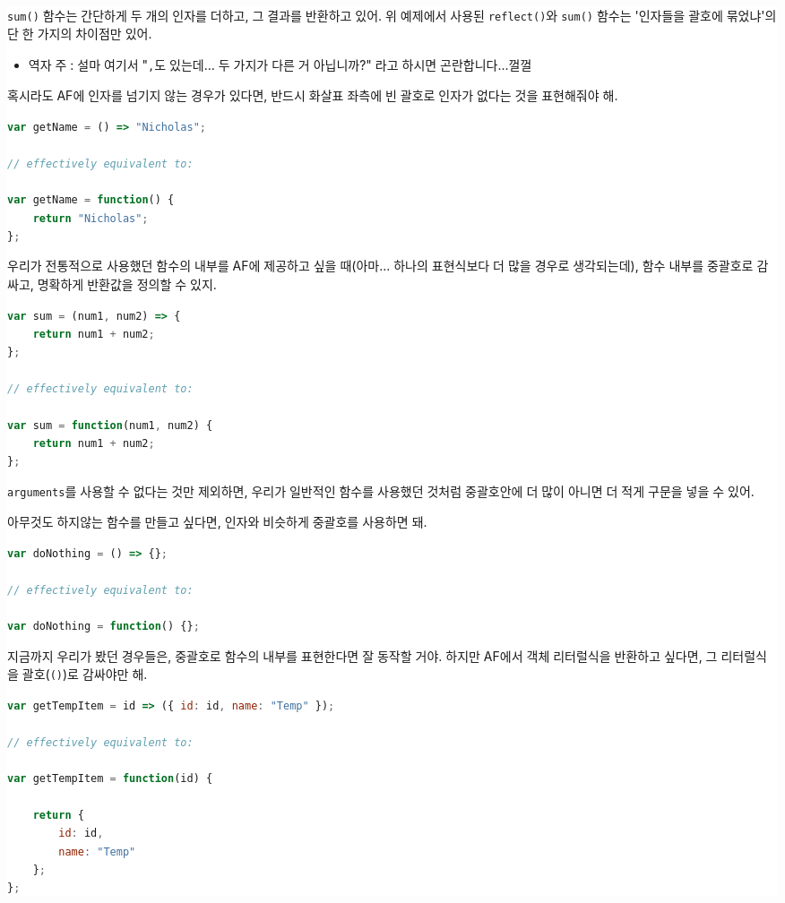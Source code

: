 `sum()` 함수는 간단하게 두 개의 인자를 더하고, 그 결과를 반환하고 있어.
 위 예제에서 사용된 `reflect()`와 `sum()` 함수는 '인자들을 괄호에 묶었냐'의 단 한 가지의 차이점만 있어.

* 역자 주 : 설마 여기서 "`,`도 있는데... 두 가지가 다른 거 아닙니까?" 라고 하시면 곤란합니다...껄껄

혹시라도 AF에 인자를 넘기지 않는 경우가 있다면, 반드시 화살표 좌측에 빈 괄호로 인자가 없다는 것을 표현해줘야 해. 

```js
var getName = () => "Nicholas";

// effectively equivalent to:

var getName = function() {
    return "Nicholas";
};
```

우리가 전통적으로 사용했던 함수의 내부를 AF에 제공하고 싶을 때(아마... 하나의 표현식보다 더 많을 경우로 생각되는데), 
 함수 내부를 중괄호로 감싸고, 명확하게 반환값을 정의할 수 있지. 
 
```js
var sum = (num1, num2) => {
    return num1 + num2;
};

// effectively equivalent to:

var sum = function(num1, num2) {
    return num1 + num2;
};
```

`arguments`를 사용할 수 없다는 것만 제외하면,
 우리가 일반적인 함수를 사용했던 것처럼 중괄호안에 더 많이 아니면 더 적게 구문을 넣을 수 있어.
 
아무것도 하지않는 함수를 만들고 싶다면, 인자와 비슷하게 중괄호를 사용하면 돼.

```js
var doNothing = () => {};

// effectively equivalent to:

var doNothing = function() {};
```

지금까지 우리가 봤던 경우들은, 중괄호로 함수의 내부를 표현한다면 잘 동작할 거야.
 하지만 AF에서 객체 리터럴식을 반환하고 싶다면, 그 리터럴식을 괄호(`()`)로 감싸야만 해.

```js
var getTempItem = id => ({ id: id, name: "Temp" });

// effectively equivalent to:

var getTempItem = function(id) {

    return {
        id: id,
        name: "Temp"
    };
};
```
